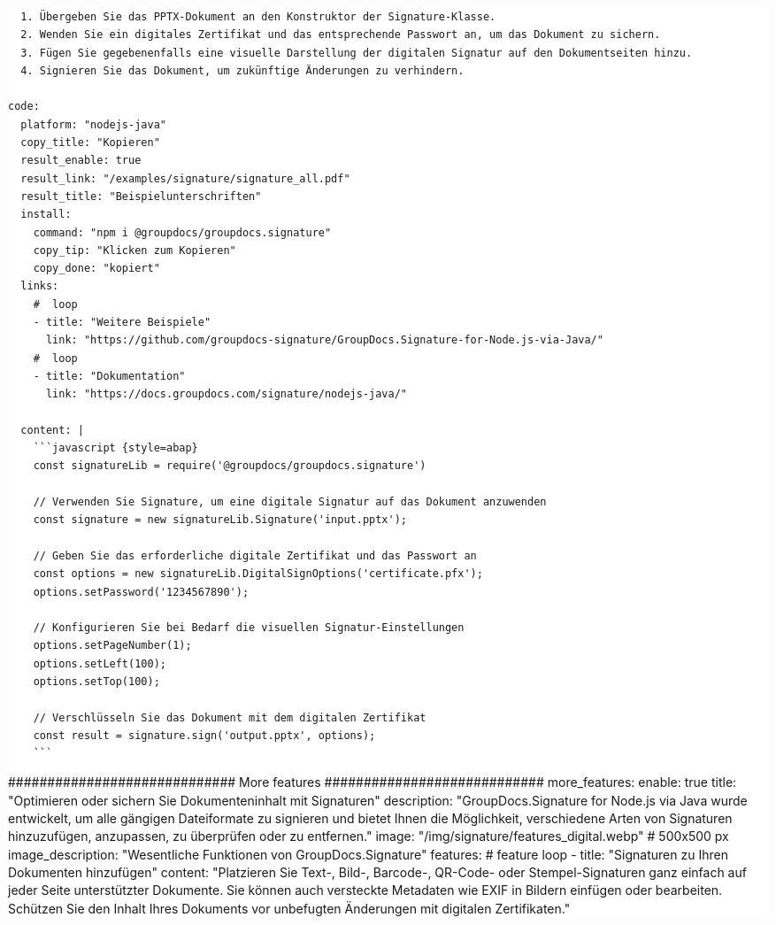       1. Übergeben Sie das PPTX-Dokument an den Konstruktor der Signature-Klasse.
      2. Wenden Sie ein digitales Zertifikat und das entsprechende Passwort an, um das Dokument zu sichern.
      3. Fügen Sie gegebenenfalls eine visuelle Darstellung der digitalen Signatur auf den Dokumentseiten hinzu.
      4. Signieren Sie das Dokument, um zukünftige Änderungen zu verhindern.
   
    code:
      platform: "nodejs-java"
      copy_title: "Kopieren"
      result_enable: true
      result_link: "/examples/signature/signature_all.pdf"
      result_title: "Beispielunterschriften"
      install:
        command: "npm i @groupdocs/groupdocs.signature"
        copy_tip: "Klicken zum Kopieren"
        copy_done: "kopiert"
      links:
        #  loop
        - title: "Weitere Beispiele"
          link: "https://github.com/groupdocs-signature/GroupDocs.Signature-for-Node.js-via-Java/"
        #  loop
        - title: "Dokumentation"
          link: "https://docs.groupdocs.com/signature/nodejs-java/"
          
      content: |
        ```javascript {style=abap}
        const signatureLib = require('@groupdocs/groupdocs.signature')

        // Verwenden Sie Signature, um eine digitale Signatur auf das Dokument anzuwenden
        const signature = new signatureLib.Signature('input.pptx');

        // Geben Sie das erforderliche digitale Zertifikat und das Passwort an
        const options = new signatureLib.DigitalSignOptions('certificate.pfx');
        options.setPassword('1234567890');

        // Konfigurieren Sie bei Bedarf die visuellen Signatur-Einstellungen
        options.setPageNumber(1);
        options.setLeft(100);
        options.setTop(100);
        
        // Verschlüsseln Sie das Dokument mit dem digitalen Zertifikat
        const result = signature.sign('output.pptx', options);
        ```            

############################# More features ############################
more_features:
  enable: true
  title: "Optimieren oder sichern Sie Dokumenteninhalt mit Signaturen"
  description: "GroupDocs.Signature for Node.js via Java wurde entwickelt, um alle gängigen Dateiformate zu signieren und bietet Ihnen die Möglichkeit, verschiedene Arten von Signaturen hinzuzufügen, anzupassen, zu überprüfen oder zu entfernen."
  image: "/img/signature/features_digital.webp" # 500x500 px
  image_description: "Wesentliche Funktionen von GroupDocs.Signature"
  features:
    # feature loop
    - title: "Signaturen zu Ihren Dokumenten hinzufügen"
      content: "Platzieren Sie Text-, Bild-, Barcode-, QR-Code- oder Stempel-Signaturen ganz einfach auf jeder Seite unterstützter Dokumente. Sie können auch versteckte Metadaten wie EXIF in Bildern einfügen oder bearbeiten. Schützen Sie den Inhalt Ihres Dokuments vor unbefugten Änderungen mit digitalen Zertifikaten."
